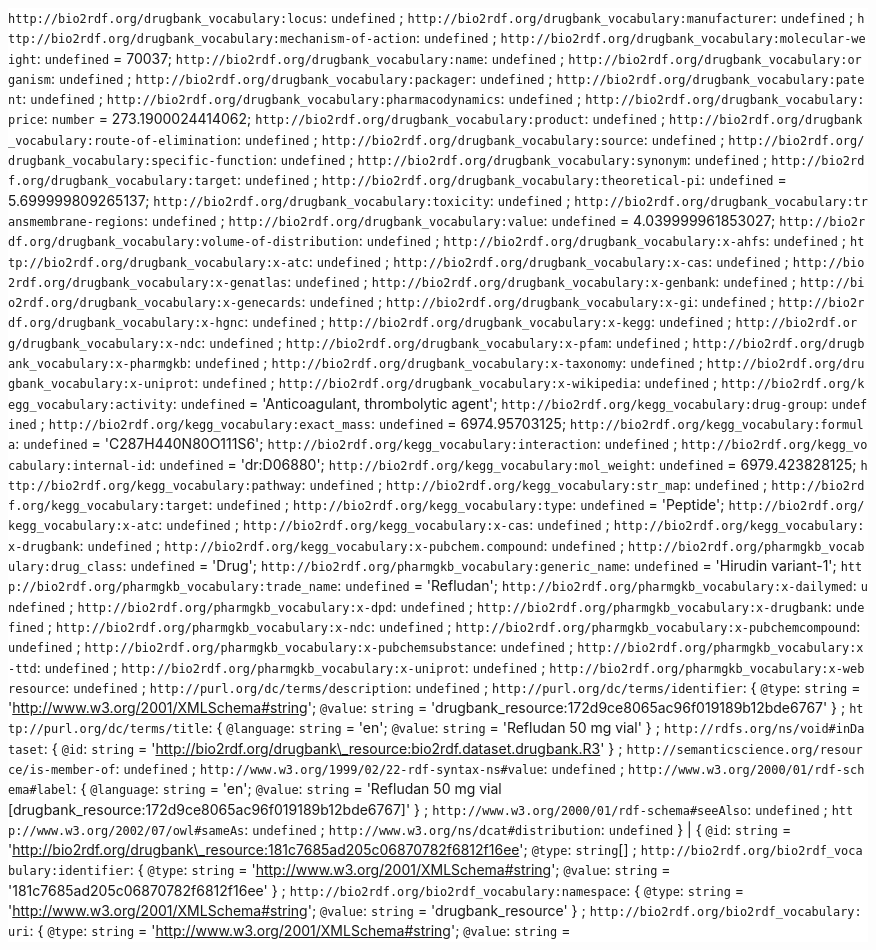 `http://bio2rdf.org/drugbank_vocabulary:locus`: `undefined` ; `http://bio2rdf.org/drugbank_vocabulary:manufacturer`: `undefined` ; `http://bio2rdf.org/drugbank_vocabulary:mechanism-of-action`: `undefined` ; `http://bio2rdf.org/drugbank_vocabulary:molecular-weight`: `undefined` = 70037; `http://bio2rdf.org/drugbank_vocabulary:name`: `undefined` ; `http://bio2rdf.org/drugbank_vocabulary:organism`: `undefined` ; `http://bio2rdf.org/drugbank_vocabulary:packager`: `undefined` ; `http://bio2rdf.org/drugbank_vocabulary:patent`: `undefined` ; `http://bio2rdf.org/drugbank_vocabulary:pharmacodynamics`: `undefined` ; `http://bio2rdf.org/drugbank_vocabulary:price`: `number` = 273.1900024414062; `http://bio2rdf.org/drugbank_vocabulary:product`: `undefined` ; `http://bio2rdf.org/drugbank_vocabulary:route-of-elimination`: `undefined` ; `http://bio2rdf.org/drugbank_vocabulary:source`: `undefined` ; `http://bio2rdf.org/drugbank_vocabulary:specific-function`: `undefined` ; `http://bio2rdf.org/drugbank_vocabulary:synonym`: `undefined` ; `http://bio2rdf.org/drugbank_vocabulary:target`: `undefined` ; `http://bio2rdf.org/drugbank_vocabulary:theoretical-pi`: `undefined` = 5.699999809265137; `http://bio2rdf.org/drugbank_vocabulary:toxicity`: `undefined` ; `http://bio2rdf.org/drugbank_vocabulary:transmembrane-regions`: `undefined` ; `http://bio2rdf.org/drugbank_vocabulary:value`: `undefined` = 4.039999961853027; `http://bio2rdf.org/drugbank_vocabulary:volume-of-distribution`: `undefined` ; `http://bio2rdf.org/drugbank_vocabulary:x-ahfs`: `undefined` ; `http://bio2rdf.org/drugbank_vocabulary:x-atc`: `undefined` ; `http://bio2rdf.org/drugbank_vocabulary:x-cas`: `undefined` ; `http://bio2rdf.org/drugbank_vocabulary:x-genatlas`: `undefined` ; `http://bio2rdf.org/drugbank_vocabulary:x-genbank`: `undefined` ; `http://bio2rdf.org/drugbank_vocabulary:x-genecards`: `undefined` ; `http://bio2rdf.org/drugbank_vocabulary:x-gi`: `undefined` ; `http://bio2rdf.org/drugbank_vocabulary:x-hgnc`: `undefined` ; `http://bio2rdf.org/drugbank_vocabulary:x-kegg`: `undefined` ; `http://bio2rdf.org/drugbank_vocabulary:x-ndc`: `undefined` ; `http://bio2rdf.org/drugbank_vocabulary:x-pfam`: `undefined` ; `http://bio2rdf.org/drugbank_vocabulary:x-pharmgkb`: `undefined` ; `http://bio2rdf.org/drugbank_vocabulary:x-taxonomy`: `undefined` ; `http://bio2rdf.org/drugbank_vocabulary:x-uniprot`: `undefined` ; `http://bio2rdf.org/drugbank_vocabulary:x-wikipedia`: `undefined` ; `http://bio2rdf.org/kegg_vocabulary:activity`: `undefined` = 'Anticoagulant, thrombolytic agent'; `http://bio2rdf.org/kegg_vocabulary:drug-group`: `undefined` ; `http://bio2rdf.org/kegg_vocabulary:exact_mass`: `undefined` = 6974.95703125; `http://bio2rdf.org/kegg_vocabulary:formula`: `undefined` = 'C287H440N80O111S6'; `http://bio2rdf.org/kegg_vocabulary:interaction`: `undefined` ; `http://bio2rdf.org/kegg_vocabulary:internal-id`: `undefined` = 'dr:D06880'; `http://bio2rdf.org/kegg_vocabulary:mol_weight`: `undefined` = 6979.423828125; `http://bio2rdf.org/kegg_vocabulary:pathway`: `undefined` ; `http://bio2rdf.org/kegg_vocabulary:str_map`: `undefined` ; `http://bio2rdf.org/kegg_vocabulary:target`: `undefined` ; `http://bio2rdf.org/kegg_vocabulary:type`: `undefined` = 'Peptide'; `http://bio2rdf.org/kegg_vocabulary:x-atc`: `undefined` ; `http://bio2rdf.org/kegg_vocabulary:x-cas`: `undefined` ; `http://bio2rdf.org/kegg_vocabulary:x-drugbank`: `undefined` ; `http://bio2rdf.org/kegg_vocabulary:x-pubchem.compound`: `undefined` ; `http://bio2rdf.org/pharmgkb_vocabulary:drug_class`: `undefined` = 'Drug'; `http://bio2rdf.org/pharmgkb_vocabulary:generic_name`: `undefined` = 'Hirudin variant-1'; `http://bio2rdf.org/pharmgkb_vocabulary:trade_name`: `undefined` = 'Refludan'; `http://bio2rdf.org/pharmgkb_vocabulary:x-dailymed`: `undefined` ; `http://bio2rdf.org/pharmgkb_vocabulary:x-dpd`: `undefined` ; `http://bio2rdf.org/pharmgkb_vocabulary:x-drugbank`: `undefined` ; `http://bio2rdf.org/pharmgkb_vocabulary:x-ndc`: `undefined` ; `http://bio2rdf.org/pharmgkb_vocabulary:x-pubchemcompound`: `undefined` ; `http://bio2rdf.org/pharmgkb_vocabulary:x-pubchemsubstance`: `undefined` ; `http://bio2rdf.org/pharmgkb_vocabulary:x-ttd`: `undefined` ; `http://bio2rdf.org/pharmgkb_vocabulary:x-uniprot`: `undefined` ; `http://bio2rdf.org/pharmgkb_vocabulary:x-webresource`: `undefined` ; `http://purl.org/dc/terms/description`: `undefined` ; `http://purl.org/dc/terms/identifier`: { `@type`: `string` = 'http://www.w3.org/2001/XMLSchema#string'; `@value`: `string` = 'drugbank_resource:172d9ce8065ac96f019189b12bde6767' } ; `http://purl.org/dc/terms/title`: { `@language`: `string` = 'en'; `@value`: `string` = 'Refludan 50 mg vial' } ; `http://rdfs.org/ns/void#inDataset`: { `@id`: `string` = 'http://bio2rdf.org/drugbank\_resource:bio2rdf.dataset.drugbank.R3' } ; `http://semanticscience.org/resource/is-member-of`: `undefined` ; `http://www.w3.org/1999/02/22-rdf-syntax-ns#value`: `undefined` ; `http://www.w3.org/2000/01/rdf-schema#label`: { `@language`: `string` = 'en'; `@value`: `string` = 'Refludan 50 mg vial [drugbank\_resource:172d9ce8065ac96f019189b12bde6767]' } ; `http://www.w3.org/2000/01/rdf-schema#seeAlso`: `undefined` ; `http://www.w3.org/2002/07/owl#sameAs`: `undefined` ; `http://www.w3.org/ns/dcat#distribution`: `undefined` } \| { `@id`: `string` = 'http://bio2rdf.org/drugbank\_resource:181c7685ad205c06870782f6812f16ee'; `@type`: `string`[] ; `http://bio2rdf.org/bio2rdf_vocabulary:identifier`: { `@type`: `string` = 'http://www.w3.org/2001/XMLSchema#string'; `@value`: `string` = '181c7685ad205c06870782f6812f16ee' } ; `http://bio2rdf.org/bio2rdf_vocabulary:namespace`: { `@type`: `string` = 'http://www.w3.org/2001/XMLSchema#string'; `@value`: `string` = 'drugbank_resource' } ; `http://bio2rdf.org/bio2rdf_vocabulary:uri`: { `@type`: `string` = 'http://www.w3.org/2001/XMLSchema#string'; `@value`: `string` =